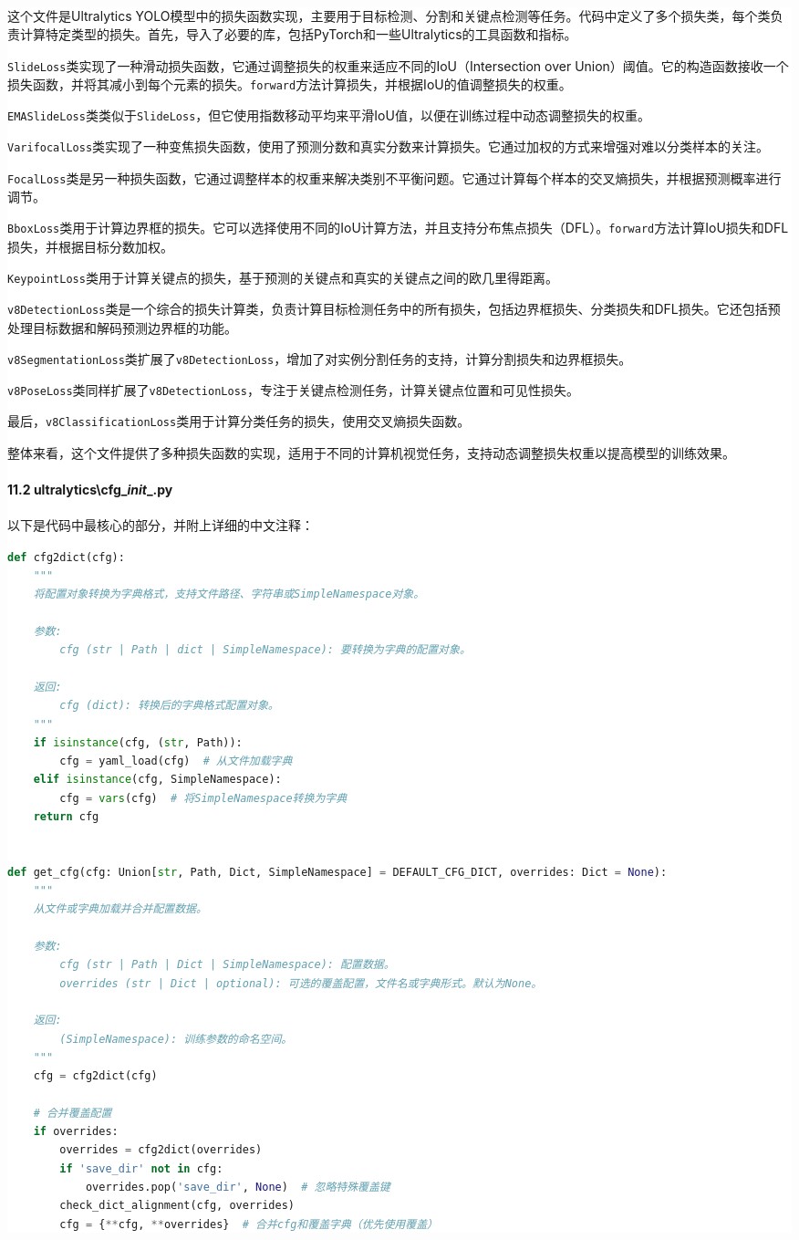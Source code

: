 这个文件是Ultralytics YOLO模型中的损失函数实现，主要用于目标检测、分割和关键点检测等任务。代码中定义了多个损失类，每个类负责计算特定类型的损失。首先，导入了必要的库，包括PyTorch和一些Ultralytics的工具函数和指标。

`SlideLoss`类实现了一种滑动损失函数，它通过调整损失的权重来适应不同的IoU（Intersection over Union）阈值。它的构造函数接收一个损失函数，并将其减小到每个元素的损失。`forward`方法计算损失，并根据IoU的值调整损失的权重。

`EMASlideLoss`类类似于`SlideLoss`，但它使用指数移动平均来平滑IoU值，以便在训练过程中动态调整损失的权重。

`VarifocalLoss`类实现了一种变焦损失函数，使用了预测分数和真实分数来计算损失。它通过加权的方式来增强对难以分类样本的关注。

`FocalLoss`类是另一种损失函数，它通过调整样本的权重来解决类别不平衡问题。它通过计算每个样本的交叉熵损失，并根据预测概率进行调节。

`BboxLoss`类用于计算边界框的损失。它可以选择使用不同的IoU计算方法，并且支持分布焦点损失（DFL）。`forward`方法计算IoU损失和DFL损失，并根据目标分数加权。

`KeypointLoss`类用于计算关键点的损失，基于预测的关键点和真实的关键点之间的欧几里得距离。

`v8DetectionLoss`类是一个综合的损失计算类，负责计算目标检测任务中的所有损失，包括边界框损失、分类损失和DFL损失。它还包括预处理目标数据和解码预测边界框的功能。

`v8SegmentationLoss`类扩展了`v8DetectionLoss`，增加了对实例分割任务的支持，计算分割损失和边界框损失。

`v8PoseLoss`类同样扩展了`v8DetectionLoss`，专注于关键点检测任务，计算关键点位置和可见性损失。

最后，`v8ClassificationLoss`类用于计算分类任务的损失，使用交叉熵损失函数。

整体来看，这个文件提供了多种损失函数的实现，适用于不同的计算机视觉任务，支持动态调整损失权重以提高模型的训练效果。

#### 11.2 ultralytics\cfg\__init__.py

以下是代码中最核心的部分，并附上详细的中文注释：

```python
def cfg2dict(cfg):
    """
    将配置对象转换为字典格式，支持文件路径、字符串或SimpleNamespace对象。

    参数:
        cfg (str | Path | dict | SimpleNamespace): 要转换为字典的配置对象。

    返回:
        cfg (dict): 转换后的字典格式配置对象。
    """
    if isinstance(cfg, (str, Path)):
        cfg = yaml_load(cfg)  # 从文件加载字典
    elif isinstance(cfg, SimpleNamespace):
        cfg = vars(cfg)  # 将SimpleNamespace转换为字典
    return cfg


def get_cfg(cfg: Union[str, Path, Dict, SimpleNamespace] = DEFAULT_CFG_DICT, overrides: Dict = None):
    """
    从文件或字典加载并合并配置数据。

    参数:
        cfg (str | Path | Dict | SimpleNamespace): 配置数据。
        overrides (str | Dict | optional): 可选的覆盖配置，文件名或字典形式。默认为None。

    返回:
        (SimpleNamespace): 训练参数的命名空间。
    """
    cfg = cfg2dict(cfg)

    # 合并覆盖配置
    if overrides:
        overrides = cfg2dict(overrides)
        if 'save_dir' not in cfg:
            overrides.pop('save_dir', None)  # 忽略特殊覆盖键
        check_dict_alignment(cfg, overrides)
        cfg = {**cfg, **overrides}  # 合并cfg和覆盖字典（优先使用覆盖）

```